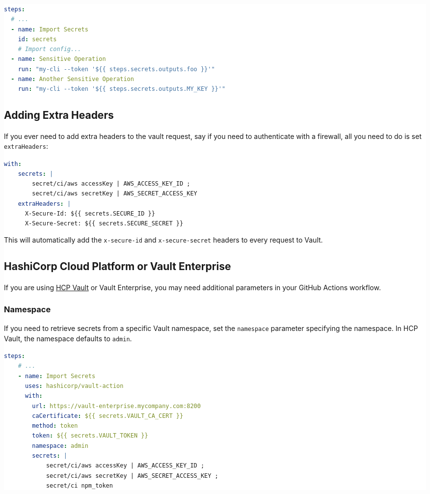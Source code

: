 ```yaml
steps:
  # ...
  - name: Import Secrets
    id: secrets
    # Import config...
  - name: Sensitive Operation
    run: "my-cli --token '${{ steps.secrets.outputs.foo }}'"
  - name: Another Sensitive Operation
    run: "my-cli --token '${{ steps.secrets.outputs.MY_KEY }}'"
```

## Adding Extra Headers

If you ever need to add extra headers to the vault request, say if you need to authenticate with a firewall, all you need to do is set `extraHeaders`:

```yaml
with:
    secrets: |
        secret/ci/aws accessKey | AWS_ACCESS_KEY_ID ;
        secret/ci/aws secretKey | AWS_SECRET_ACCESS_KEY
    extraHeaders: |
      X-Secure-Id: ${{ secrets.SECURE_ID }}
      X-Secure-Secret: ${{ secrets.SECURE_SECRET }}
```

This will automatically add the `x-secure-id` and `x-secure-secret` headers to every request to Vault.

## HashiCorp Cloud Platform or Vault Enterprise

If you are using [HCP Vault](https://cloud.hashicorp.com/products/vault)
or Vault Enterprise, you may need additional parameters in
your GitHub Actions workflow.

### Namespace

If you need to retrieve secrets from a specific Vault namespace, set the `namespace`
parameter specifying the namespace. In HCP Vault, the namespace defaults to `admin`.

```yaml
steps:
    # ...
    - name: Import Secrets
      uses: hashicorp/vault-action
      with:
        url: https://vault-enterprise.mycompany.com:8200
        caCertificate: ${{ secrets.VAULT_CA_CERT }}
        method: token
        token: ${{ secrets.VAULT_TOKEN }}
        namespace: admin
        secrets: |
            secret/ci/aws accessKey | AWS_ACCESS_KEY_ID ;
            secret/ci/aws secretKey | AWS_SECRET_ACCESS_KEY ;
            secret/ci npm_token
```
